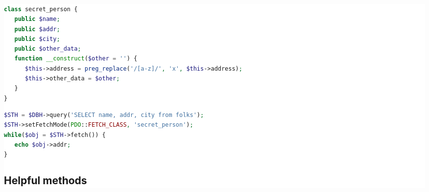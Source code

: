 ```php
class secret_person {
   public $name;
   public $addr;
   public $city;
   public $other_data;
   function __construct($other = '') {
      $this->address = preg_replace('/[a-z]/', 'x', $this->address);
      $this->other_data = $other;
   }
}
```

```php
$STH = $DBH->query('SELECT name, addr, city from folks');
$STH->setFetchMode(PDO::FETCH_CLASS, 'secret_person');
while($obj = $STH->fetch()) {
   echo $obj->addr;
}
```

## Helpful methods
